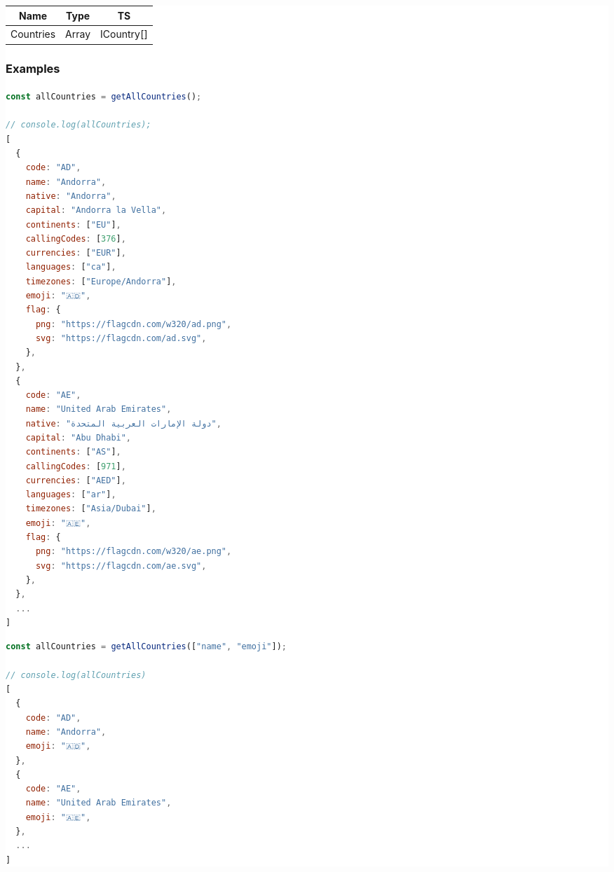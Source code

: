| Name      | Type  | TS         |
| --------- | ----- | ---------- |
| Countries | Array | ICountry[] |

### Examples

```js
const allCountries = getAllCountries();

// console.log(allCountries);
[
  {
    code: "AD",
    name: "Andorra",
    native: "Andorra",
    capital: "Andorra la Vella",
    continents: ["EU"],
    callingCodes: [376],
    currencies: ["EUR"],
    languages: ["ca"],
    timezones: ["Europe/Andorra"],
    emoji: "🇦🇩",
    flag: {
      png: "https://flagcdn.com/w320/ad.png",
      svg: "https://flagcdn.com/ad.svg",
    },
  },
  {
    code: "AE",
    name: "United Arab Emirates",
    native: "دولة الإمارات العربية المتحدة",
    capital: "Abu Dhabi",
    continents: ["AS"],
    callingCodes: [971],
    currencies: ["AED"],
    languages: ["ar"],
    timezones: ["Asia/Dubai"],
    emoji: "🇦🇪",
    flag: {
      png: "https://flagcdn.com/w320/ae.png",
      svg: "https://flagcdn.com/ae.svg",
    },
  },
  ...
]
```

```js
const allCountries = getAllCountries(["name", "emoji"]);

// console.log(allCountries)
[
  {
    code: "AD",
    name: "Andorra",
    emoji: "🇦🇩",
  },
  {
    code: "AE",
    name: "United Arab Emirates",
    emoji: "🇦🇪",
  },
  ...
]
```